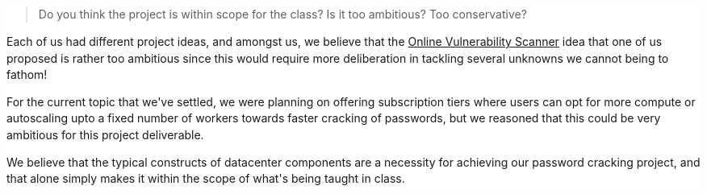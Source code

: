 > Do you think the project is within scope for the class? Is it too ambitious? Too conservative?

Each of us had different project ideas, and amongst us, we believe that the [Online Vulnerability Scanner](https://piazza.com/class/l6vfpvp6y966r0/post/105) idea that one of us proposed is rather too ambitious since this would require more deliberation in tackling several unknowns we cannot being to fathom! 

For the current topic that we've settled, we were planning on offering subscription tiers where users can opt for more compute or autoscaling upto a fixed number of workers towards faster cracking of passwords, but we reasoned that this could be very ambitious for this project deliverable.

We believe that the typical constructs of datacenter components are a necessity for achieving our password cracking project, and that alone simply makes it within the scope of what's being taught in class.

[//]: # (A description of **how you will debug your proposed project** and what training or testing mechanism will be used.)

[//]: # (Explain why you believe this project idea will meet the eventual project requirements; use of four different cloud technologies)

[//]: # (More on https://moodle.cs.colorado.edu/mod/page/view.php?id=55973)


[//]: # (A _**specific**_ list of software and hardware components)
[//]: # (https://medium.com/the-internal-startup/how-to-draw-useful-technical-architecture-diagrams-2d20c9fda90d)
[//]: # (A description of the interaction of the different software and hardware components)